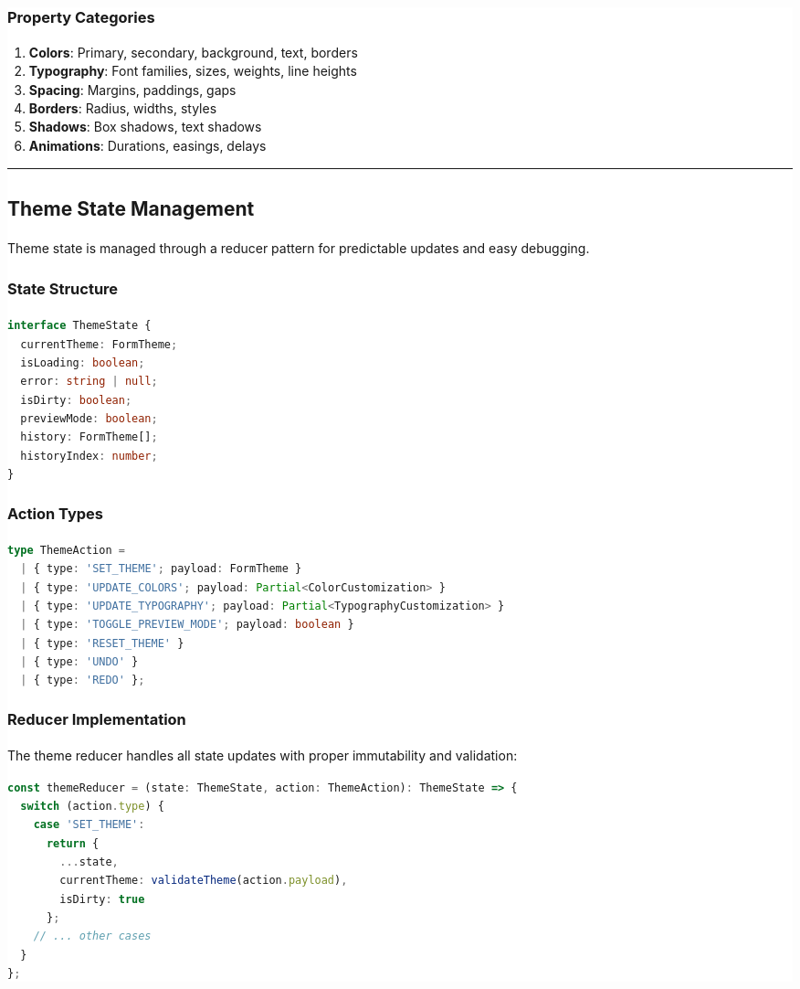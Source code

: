 ### Property Categories

1. **Colors**: Primary, secondary, background, text, borders
2. **Typography**: Font families, sizes, weights, line heights
3. **Spacing**: Margins, paddings, gaps
4. **Borders**: Radius, widths, styles
5. **Shadows**: Box shadows, text shadows
6. **Animations**: Durations, easings, delays

---

## Theme State Management

Theme state is managed through a reducer pattern for predictable updates and easy debugging.

### State Structure

```typescript
interface ThemeState {
  currentTheme: FormTheme;
  isLoading: boolean;
  error: string | null;
  isDirty: boolean;
  previewMode: boolean;
  history: FormTheme[];
  historyIndex: number;
}
```

### Action Types

```typescript
type ThemeAction = 
  | { type: 'SET_THEME'; payload: FormTheme }
  | { type: 'UPDATE_COLORS'; payload: Partial<ColorCustomization> }
  | { type: 'UPDATE_TYPOGRAPHY'; payload: Partial<TypographyCustomization> }
  | { type: 'TOGGLE_PREVIEW_MODE'; payload: boolean }
  | { type: 'RESET_THEME' }
  | { type: 'UNDO' }
  | { type: 'REDO' };
```

### Reducer Implementation

The theme reducer handles all state updates with proper immutability and validation:

```typescript
const themeReducer = (state: ThemeState, action: ThemeAction): ThemeState => {
  switch (action.type) {
    case 'SET_THEME':
      return {
        ...state,
        currentTheme: validateTheme(action.payload),
        isDirty: true
      };
    // ... other cases
  }
};
```
